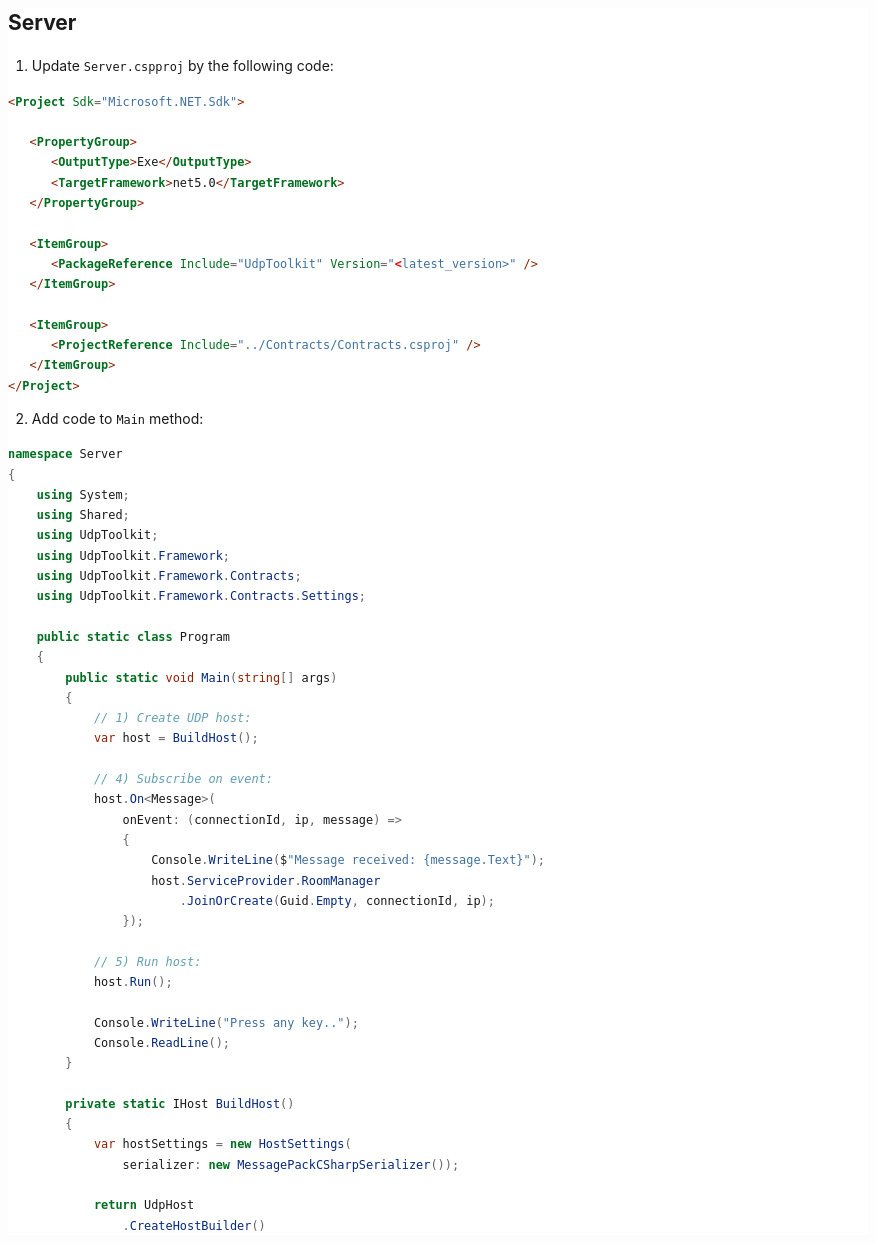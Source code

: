 ```html
```

## Server
1) Update `Server.cspproj` by the following code:
```html
<Project Sdk="Microsoft.NET.Sdk">

   <PropertyGroup>
      <OutputType>Exe</OutputType>
      <TargetFramework>net5.0</TargetFramework>
   </PropertyGroup>

   <ItemGroup>
      <PackageReference Include="UdpToolkit" Version="<latest_version>" />
   </ItemGroup>

   <ItemGroup>
      <ProjectReference Include="../Contracts/Contracts.csproj" />
   </ItemGroup>
</Project>
```

2) Add code to `Main` method:
```c#
namespace Server
{
    using System;
    using Shared;
    using UdpToolkit;
    using UdpToolkit.Framework;
    using UdpToolkit.Framework.Contracts;
    using UdpToolkit.Framework.Contracts.Settings;

    public static class Program
    {
        public static void Main(string[] args)
        {
            // 1) Create UDP host:
            var host = BuildHost();

            // 4) Subscribe on event:
            host.On<Message>(
                onEvent: (connectionId, ip, message) =>
                {
                    Console.WriteLine($"Message received: {message.Text}");
                    host.ServiceProvider.RoomManager
                        .JoinOrCreate(Guid.Empty, connectionId, ip);
                });

            // 5) Run host:
            host.Run();

            Console.WriteLine("Press any key..");
            Console.ReadLine();
        }

        private static IHost BuildHost()
        {
            var hostSettings = new HostSettings(
                serializer: new MessagePackCSharpSerializer());

            return UdpHost
                .CreateHostBuilder()
```